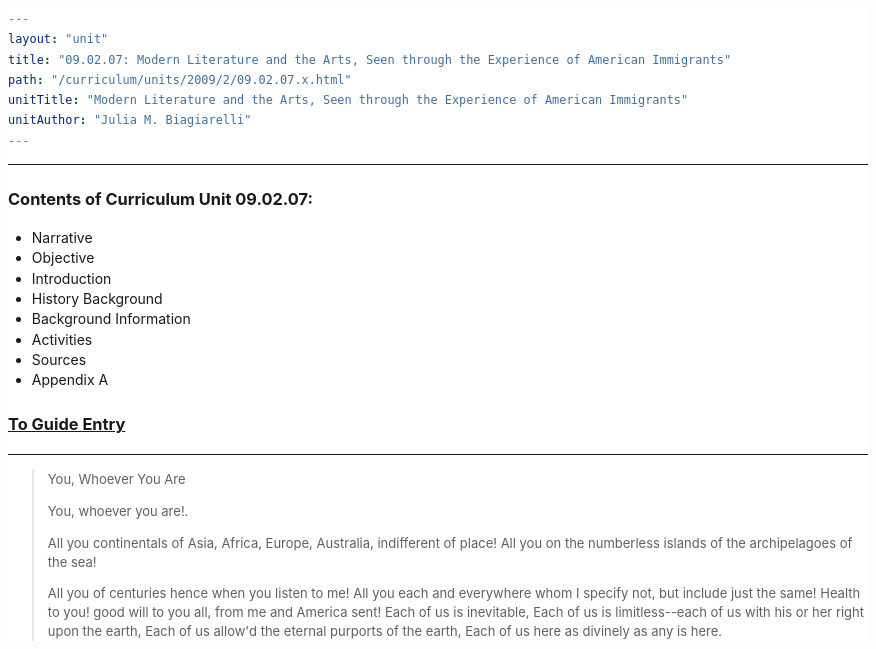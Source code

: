 ```yaml
---
layout: "unit"
title: "09.02.07: Modern Literature and the Arts, Seen through the Experience of American Immigrants"
path: "/curriculum/units/2009/2/09.02.07.x.html"
unitTitle: "Modern Literature and the Arts, Seen through the Experience of American Immigrants"
unitAuthor: "Julia M. Biagiarelli"
---
```

<body>
<hr/>
<h3>
Contents of Curriculum Unit 09.02.07:
</h3>
<ul>
<li>
Narrative
</li>
<li>
Objective
</li>
<li>
Introduction
</li>
<li>
History Background
</li>
<li>
Background Information
</li>
<li>
Activities
</li>
<li>
Sources
</li>
<li>
Appendix A
</li>
</ul>
<h3>
<a href="../../../guides/2009/2/09.02.07.x.html">
To Guide Entry
</a>
</h3>
<hr/>
<blockquote>
<font size="-1">
You, Whoever You Are
<p>
You, whoever you are!.
</p>
<p>
All you continentals of Asia, Africa, Europe, Australia, indifferent of place!     All you on the numberless islands of the archipelagoes of the sea!
</p>
<p>
All you of centuries hence when you listen to me!     All you each and everywhere whom I specify not, but include just the same!     Health to you! good will to you all, from me and America sent!     Each of us is inevitable,     Each of us is limitless--each of us with his or her right upon the earth,     Each of us allow'd the eternal purports of the earth,     Each of us here as divinely as any is here.